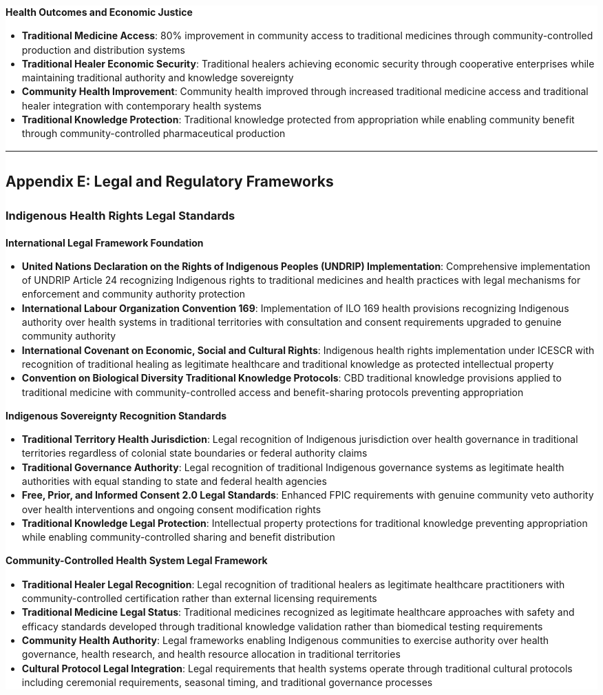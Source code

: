 **Health Outcomes and Economic Justice**
- **Traditional Medicine Access**: 80% improvement in community access to traditional medicines through community-controlled production and distribution systems
- **Traditional Healer Economic Security**: Traditional healers achieving economic security through cooperative enterprises while maintaining traditional authority and knowledge sovereignty
- **Community Health Improvement**: Community health improved through increased traditional medicine access and traditional healer integration with contemporary health systems
- **Traditional Knowledge Protection**: Traditional knowledge protected from appropriation while enabling community benefit through community-controlled pharmaceutical production

---

## <a id="appendix-e-legal-frameworks"></a>Appendix E: Legal and Regulatory Frameworks

### Indigenous Health Rights Legal Standards

**International Legal Framework Foundation**
- **United Nations Declaration on the Rights of Indigenous Peoples (UNDRIP) Implementation**: Comprehensive implementation of UNDRIP Article 24 recognizing Indigenous rights to traditional medicines and health practices with legal mechanisms for enforcement and community authority protection
- **International Labour Organization Convention 169**: Implementation of ILO 169 health provisions recognizing Indigenous authority over health systems in traditional territories with consultation and consent requirements upgraded to genuine community authority
- **International Covenant on Economic, Social and Cultural Rights**: Indigenous health rights implementation under ICESCR with recognition of traditional healing as legitimate healthcare and traditional knowledge as protected intellectual property
- **Convention on Biological Diversity Traditional Knowledge Protocols**: CBD traditional knowledge provisions applied to traditional medicine with community-controlled access and benefit-sharing protocols preventing appropriation

**Indigenous Sovereignty Recognition Standards**
- **Traditional Territory Health Jurisdiction**: Legal recognition of Indigenous jurisdiction over health governance in traditional territories regardless of colonial state boundaries or federal authority claims
- **Traditional Governance Authority**: Legal recognition of traditional Indigenous governance systems as legitimate health authorities with equal standing to state and federal health agencies
- **Free, Prior, and Informed Consent 2.0 Legal Standards**: Enhanced FPIC requirements with genuine community veto authority over health interventions and ongoing consent modification rights
- **Traditional Knowledge Legal Protection**: Intellectual property protections for traditional knowledge preventing appropriation while enabling community-controlled sharing and benefit distribution

**Community-Controlled Health System Legal Framework**
- **Traditional Healer Legal Recognition**: Legal recognition of traditional healers as legitimate healthcare practitioners with community-controlled certification rather than external licensing requirements
- **Traditional Medicine Legal Status**: Traditional medicines recognized as legitimate healthcare approaches with safety and efficacy standards developed through traditional knowledge validation rather than biomedical testing requirements
- **Community Health Authority**: Legal frameworks enabling Indigenous communities to exercise authority over health governance, health research, and health resource allocation in traditional territories
- **Cultural Protocol Legal Integration**: Legal requirements that health systems operate through traditional cultural protocols including ceremonial requirements, seasonal timing, and traditional governance processes
